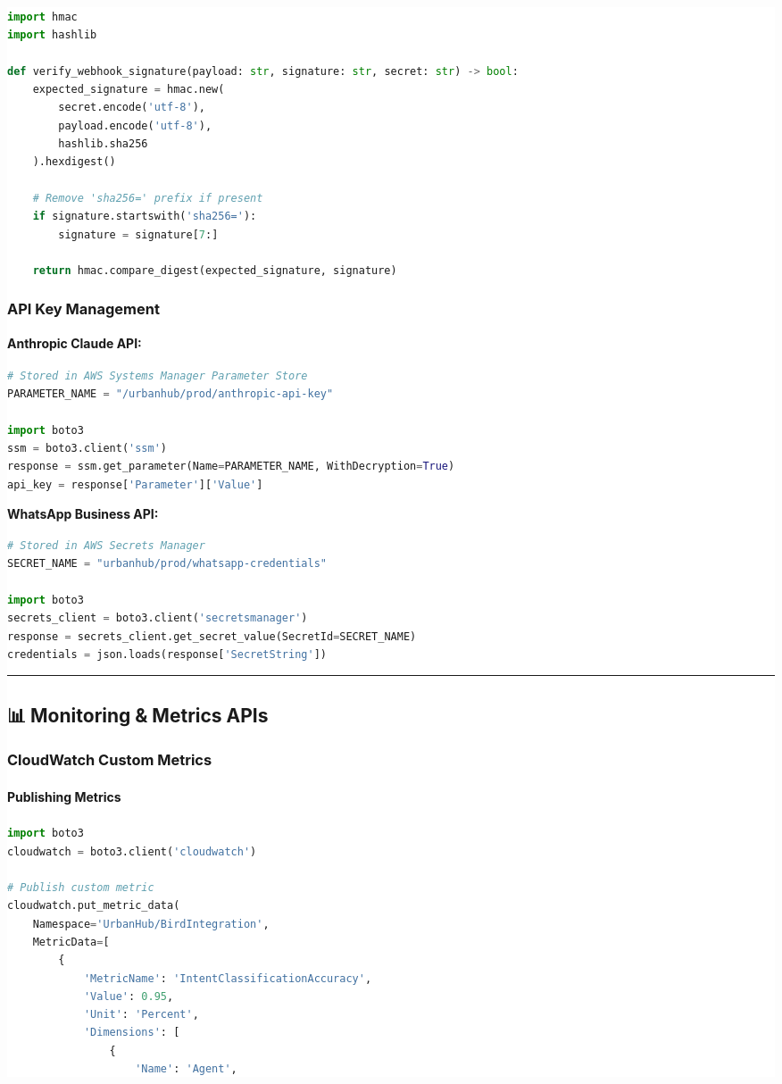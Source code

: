 ```python
import hmac
import hashlib

def verify_webhook_signature(payload: str, signature: str, secret: str) -> bool:
    expected_signature = hmac.new(
        secret.encode('utf-8'),
        payload.encode('utf-8'),
        hashlib.sha256
    ).hexdigest()
    
    # Remove 'sha256=' prefix if present
    if signature.startswith('sha256='):
        signature = signature[7:]
    
    return hmac.compare_digest(expected_signature, signature)
```

### API Key Management

**Anthropic Claude API:**
```python
# Stored in AWS Systems Manager Parameter Store
PARAMETER_NAME = "/urbanhub/prod/anthropic-api-key"

import boto3
ssm = boto3.client('ssm')
response = ssm.get_parameter(Name=PARAMETER_NAME, WithDecryption=True)
api_key = response['Parameter']['Value']
```

**WhatsApp Business API:**
```python
# Stored in AWS Secrets Manager
SECRET_NAME = "urbanhub/prod/whatsapp-credentials"

import boto3
secrets_client = boto3.client('secretsmanager')
response = secrets_client.get_secret_value(SecretId=SECRET_NAME)
credentials = json.loads(response['SecretString'])
```

---

## 📊 Monitoring & Metrics APIs

### CloudWatch Custom Metrics

#### Publishing Metrics

```python
import boto3
cloudwatch = boto3.client('cloudwatch')

# Publish custom metric
cloudwatch.put_metric_data(
    Namespace='UrbanHub/BirdIntegration',
    MetricData=[
        {
            'MetricName': 'IntentClassificationAccuracy',
            'Value': 0.95,
            'Unit': 'Percent',
            'Dimensions': [
                {
                    'Name': 'Agent',
```